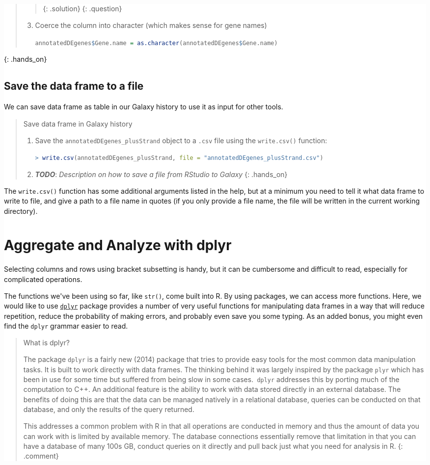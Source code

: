 >    > >
>    > {: .solution}
>    {: .question}
>
> 3. Coerce the column into character (which makes sense for gene names)
>
>    ```R
>    annotatedDEgenes$Gene.name = as.character(annotatedDEgenes$Gene.name)
>    ```
>
{: .hands_on}

## Save the data frame to a file

We can save data frame as table in our Galaxy history to use it as input for other tools.

> <hands-on-title>Save data frame in Galaxy history</hands-on-title>
>
> 1. Save the `annotatedDEgenes_plusStrand` object to a `.csv` file using the `write.csv()` function:
>
>    ```R
>    > write.csv(annotatedDEgenes_plusStrand, file = "annotatedDEgenes_plusStrand.csv")
>    ```
>
> 2. ***TODO***: *Description on how to save a file from RStudio to Galaxy*
{: .hands_on}

The `write.csv()` function has some additional arguments listed in the help, but at a minimum you need to tell it what data frame to write to file, and give a path to a file name in quotes (if you only provide a file name, the file will be written in the current working directory).

# Aggregate and Analyze with dplyr

Selecting columns and rows using bracket subsetting is handy, but it can be cumbersome and difficult to read, especially for complicated operations.

The functions we've been using so far, like `str()`, come built into R. By using packages, we can access more functions. Here, we would like to use [`dplyr`](https://cran.r-project.org/package=dplyr) package provides a number of very useful functions for manipulating data frames in a way that will reduce repetition, reduce the probability of making errors, and probably even save you some typing. As an added bonus, you might even find the `dplyr` grammar easier to read.

> <comment-title>What is dplyr?</comment-title>
>
> The package `dplyr` is a fairly new (2014) package that tries to provide easy tools for the most common data manipulation tasks. It is built to work directly with data frames. The thinking behind it was largely inspired by the package `plyr` which has been in use for some time but suffered from being slow in some cases.` dplyr` addresses this by porting much of the computation to C++. An additional feature is the ability to work with data stored directly in an external database. The benefits of doing this are that the data can be managed natively in a relational database, queries can be conducted on that database, and only the results of the query returned.
>
> This addresses a common problem with R in that all operations are conducted in memory and thus the amount of data you can work with is limited by available memory. The database connections essentially remove that limitation in that you can have a database of many 100s GB, conduct queries on it directly and pull back just what you need for analysis in R.
{: .comment}
